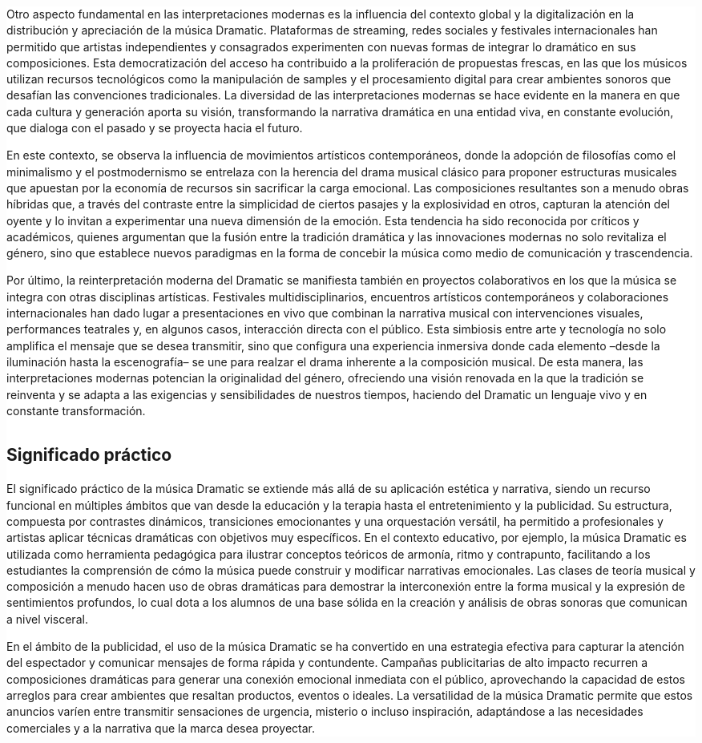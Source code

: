 Otro aspecto fundamental en las interpretaciones modernas es la influencia del contexto global y la digitalización en la distribución y apreciación de la música Dramatic. Plataformas de streaming, redes sociales y festivales internacionales han permitido que artistas independientes y consagrados experimenten con nuevas formas de integrar lo dramático en sus composiciones. Esta democratización del acceso ha contribuido a la proliferación de propuestas frescas, en las que los músicos utilizan recursos tecnológicos como la manipulación de samples y el procesamiento digital para crear ambientes sonoros que desafían las convenciones tradicionales. La diversidad de las interpretaciones modernas se hace evidente en la manera en que cada cultura y generación aporta su visión, transformando la narrativa dramática en una entidad viva, en constante evolución, que dialoga con el pasado y se proyecta hacia el futuro.

En este contexto, se observa la influencia de movimientos artísticos contemporáneos, donde la adopción de filosofías como el minimalismo y el postmodernismo se entrelaza con la herencia del drama musical clásico para proponer estructuras musicales que apuestan por la economía de recursos sin sacrificar la carga emocional. Las composiciones resultantes son a menudo obras híbridas que, a través del contraste entre la simplicidad de ciertos pasajes y la explosividad en otros, capturan la atención del oyente y lo invitan a experimentar una nueva dimensión de la emoción. Esta tendencia ha sido reconocida por críticos y académicos, quienes argumentan que la fusión entre la tradición dramática y las innovaciones modernas no solo revitaliza el género, sino que establece nuevos paradigmas en la forma de concebir la música como medio de comunicación y trascendencia.

Por último, la reinterpretación moderna del Dramatic se manifiesta también en proyectos colaborativos en los que la música se integra con otras disciplinas artísticas. Festivales multidisciplinarios, encuentros artísticos contemporáneos y colaboraciones internacionales han dado lugar a presentaciones en vivo que combinan la narrativa musical con intervenciones visuales, performances teatrales y, en algunos casos, interacción directa con el público. Esta simbiosis entre arte y tecnología no solo amplifica el mensaje que se desea transmitir, sino que configura una experiencia inmersiva donde cada elemento –desde la iluminación hasta la escenografía– se une para realzar el drama inherente a la composición musical. De esta manera, las interpretaciones modernas potencian la originalidad del género, ofreciendo una visión renovada en la que la tradición se reinventa y se adapta a las exigencias y sensibilidades de nuestros tiempos, haciendo del Dramatic un lenguaje vivo y en constante transformación.


## Significado práctico

El significado práctico de la música Dramatic se extiende más allá de su aplicación estética y narrativa, siendo un recurso funcional en múltiples ámbitos que van desde la educación y la terapia hasta el entretenimiento y la publicidad. Su estructura, compuesta por contrastes dinámicos, transiciones emocionantes y una orquestación versátil, ha permitido a profesionales y artistas aplicar técnicas dramáticas con objetivos muy específicos. En el contexto educativo, por ejemplo, la música Dramatic es utilizada como herramienta pedagógica para ilustrar conceptos teóricos de armonía, ritmo y contrapunto, facilitando a los estudiantes la comprensión de cómo la música puede construir y modificar narrativas emocionales. Las clases de teoría musical y composición a menudo hacen uso de obras dramáticas para demostrar la interconexión entre la forma musical y la expresión de sentimientos profundos, lo cual dota a los alumnos de una base sólida en la creación y análisis de obras sonoras que comunican a nivel visceral.

En el ámbito de la publicidad, el uso de la música Dramatic se ha convertido en una estrategia efectiva para capturar la atención del espectador y comunicar mensajes de forma rápida y contundente. Campañas publicitarias de alto impacto recurren a composiciones dramáticas para generar una conexión emocional inmediata con el público, aprovechando la capacidad de estos arreglos para crear ambientes que resaltan productos, eventos o ideales. La versatilidad de la música Dramatic permite que estos anuncios varíen entre transmitir sensaciones de urgencia, misterio o incluso inspiración, adaptándose a las necesidades comerciales y a la narrativa que la marca desea proyectar.  

